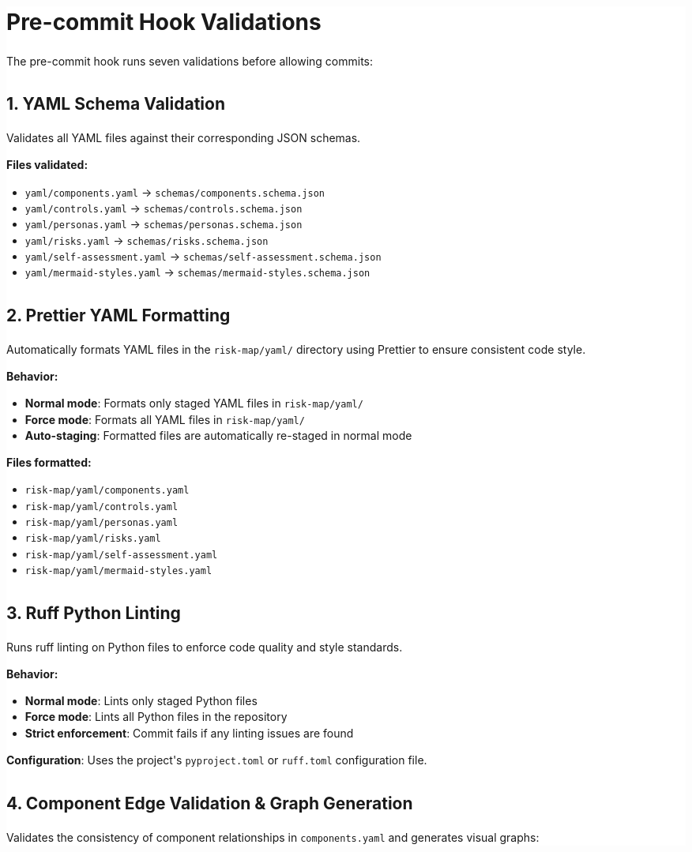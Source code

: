 # Pre-commit Hook Validations

The pre-commit hook runs seven validations before allowing commits:

## 1. YAML Schema Validation

Validates all YAML files against their corresponding JSON schemas.

**Files validated:**

- `yaml/components.yaml` → `schemas/components.schema.json`
- `yaml/controls.yaml` → `schemas/controls.schema.json`
- `yaml/personas.yaml` → `schemas/personas.schema.json`
- `yaml/risks.yaml` → `schemas/risks.schema.json`
- `yaml/self-assessment.yaml` → `schemas/self-assessment.schema.json`
- `yaml/mermaid-styles.yaml` → `schemas/mermaid-styles.schema.json`

## 2. Prettier YAML Formatting

Automatically formats YAML files in the `risk-map/yaml/` directory using Prettier to ensure consistent code style.

**Behavior:**

- **Normal mode**: Formats only staged YAML files in `risk-map/yaml/`
- **Force mode**: Formats all YAML files in `risk-map/yaml/`
- **Auto-staging**: Formatted files are automatically re-staged in normal mode

**Files formatted:**

- `risk-map/yaml/components.yaml`
- `risk-map/yaml/controls.yaml`
- `risk-map/yaml/personas.yaml`
- `risk-map/yaml/risks.yaml`
- `risk-map/yaml/self-assessment.yaml`
- `risk-map/yaml/mermaid-styles.yaml`

## 3. Ruff Python Linting

Runs ruff linting on Python files to enforce code quality and style standards.

**Behavior:**

- **Normal mode**: Lints only staged Python files
- **Force mode**: Lints all Python files in the repository
- **Strict enforcement**: Commit fails if any linting issues are found

**Configuration**: Uses the project's `pyproject.toml` or `ruff.toml` configuration file.

## 4. Component Edge Validation & Graph Generation

Validates the consistency of component relationships in `components.yaml` and generates visual graphs:

